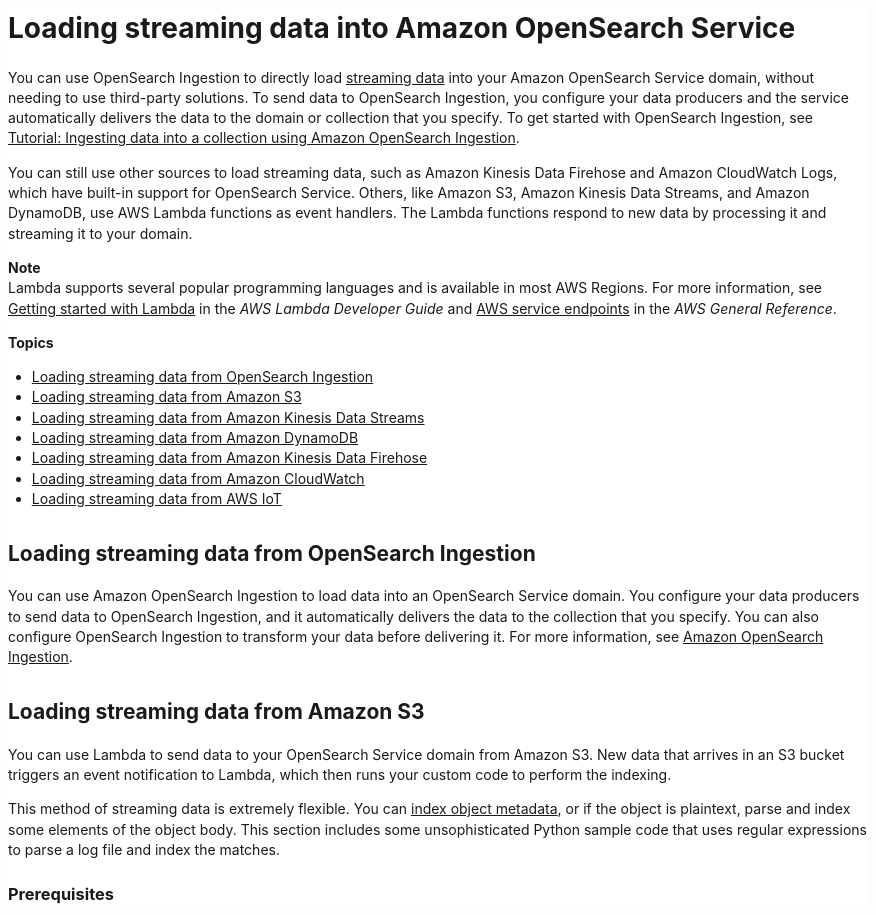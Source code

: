 # Loading streaming data into Amazon OpenSearch Service<a name="integrations"></a>

You can use OpenSearch Ingestion to directly load [streaming data](http://aws.amazon.com/streaming-data/) into your Amazon OpenSearch Service domain, without needing to use third\-party solutions\. To send data to OpenSearch Ingestion, you configure your data producers and the service automatically delivers the data to the domain or collection that you specify\. To get started with OpenSearch Ingestion, see [Tutorial: Ingesting data into a collection using Amazon OpenSearch Ingestion](osis-serverless-get-started.md)\.

You can still use other sources to load streaming data, such as Amazon Kinesis Data Firehose and Amazon CloudWatch Logs, which have built\-in support for OpenSearch Service\. Others, like Amazon S3, Amazon Kinesis Data Streams, and Amazon DynamoDB, use AWS Lambda functions as event handlers\. The Lambda functions respond to new data by processing it and streaming it to your domain\.

**Note**  
Lambda supports several popular programming languages and is available in most AWS Regions\. For more information, see [Getting started with Lambda](https://docs.aws.amazon.com/lambda/latest/dg/lambda-app.html) in the *AWS Lambda Developer Guide* and [AWS service endpoints](https://docs.aws.amazon.com/general/latest/gr/rande.html#lambda_region) in the *AWS General Reference*\.

**Topics**
+ [Loading streaming data from OpenSearch Ingestion](#integrations-osis)
+ [Loading streaming data from Amazon S3](#integrations-s3-lambda)
+ [Loading streaming data from Amazon Kinesis Data Streams](#integrations-kinesis)
+ [Loading streaming data from Amazon DynamoDB](#integrations-dynamodb)
+ [Loading streaming data from Amazon Kinesis Data Firehose](#integrations-fh)
+ [Loading streaming data from Amazon CloudWatch](#integrations-cloudwatch)
+ [Loading streaming data from AWS IoT](#integrations-cloudwatch-iot)

## Loading streaming data from OpenSearch Ingestion<a name="integrations-osis"></a>

You can use Amazon OpenSearch Ingestion to load data into an OpenSearch Service domain\. You configure your data producers to send data to OpenSearch Ingestion, and it automatically delivers the data to the collection that you specify\. You can also configure OpenSearch Ingestion to transform your data before delivering it\. For more information, see [Amazon OpenSearch Ingestion](ingestion.md)\. 

## Loading streaming data from Amazon S3<a name="integrations-s3-lambda"></a>

You can use Lambda to send data to your OpenSearch Service domain from Amazon S3\. New data that arrives in an S3 bucket triggers an event notification to Lambda, which then runs your custom code to perform the indexing\.

This method of streaming data is extremely flexible\. You can [index object metadata](https://aws.amazon.com/blogs/database/indexing-metadata-in-amazon-elasticsearch-service-using-aws-lambda-and-python/), or if the object is plaintext, parse and index some elements of the object body\. This section includes some unsophisticated Python sample code that uses regular expressions to parse a log file and index the matches\.

### Prerequisites<a name="integrations-s3-lambda-prereq"></a>
